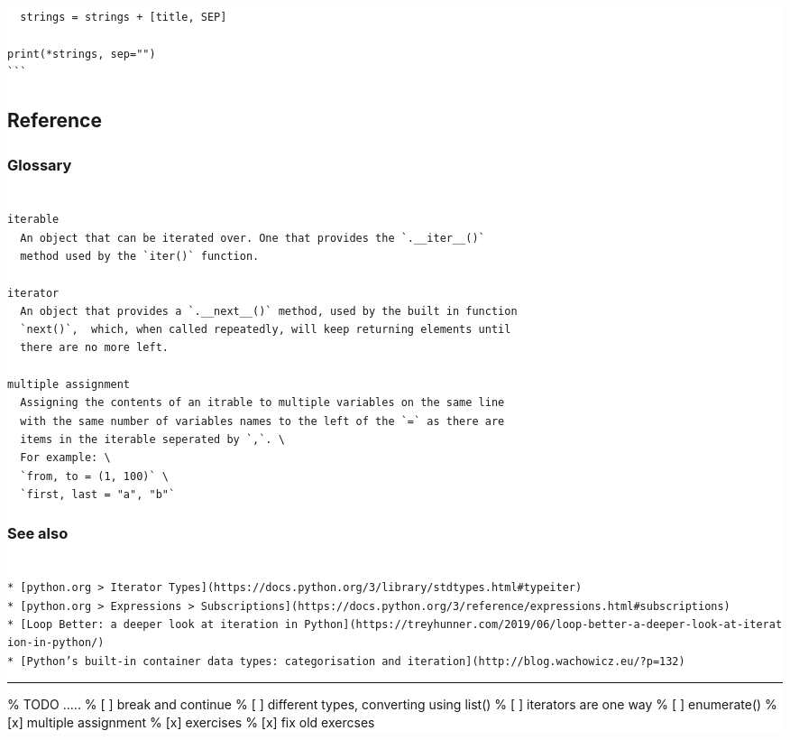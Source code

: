 `````{solution} label-exercise
  strings = strings + [title, SEP]

print(*strings, sep="")
```

`````

Reference
---------

### Glossary

```{glossary} for-loops

iterable
  An object that can be iterated over. One that provides the `.__iter__()`
  method used by the `iter()` function.

iterator
  An object that provides a `.__next__()` method, used by the built in function
  `next()`,  which, when called repeatedly, will keep returning elements until
  there are no more left.

multiple assignment
  Assigning the contents of an itrable to multiple variables on the same line
  with the same number of variables names to the left of the `=` as there are
  items in the iterable seperated by `,`. \
  For example: \
  `from, to = (1, 100)` \
  `first, last = "a", "b"`

```

### See also

```{seealso}

* [python.org > Iterator Types](https://docs.python.org/3/library/stdtypes.html#typeiter)
* [python.org > Expressions > Subscriptions](https://docs.python.org/3/reference/expressions.html#subscriptions)
* [Loop Better: a deeper look at iteration in Python](https://treyhunner.com/2019/06/loop-better-a-deeper-look-at-iteration-in-python/)
* [Python’s built-in container data types: categorisation and iteration](http://blog.wachowicz.eu/?p=132)

```

----

% TODO .....
% [ ] break and continue
% [ ] different types, converting using list()
% [ ] iterators are one way
% [ ] enumerate()
% [x] multiple assignment
% [x] exercises
% [x] fix old exercses
